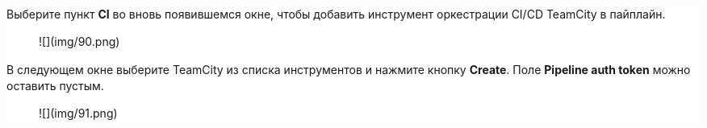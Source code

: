 Выберите пункт **CI** во вновь появившемся окне, чтобы добавить инструмент оркестрации CI/CD TeamCity в пайплайн.

<figure markdown>![](img/90.png)</figure>


В следующем окне выберите TeamCity из списка инструментов и нажмите кнопку **Create**. Поле **Pipeline auth token** можно оставить пустым.

<figure markdown>![](img/91.png)</figure>
